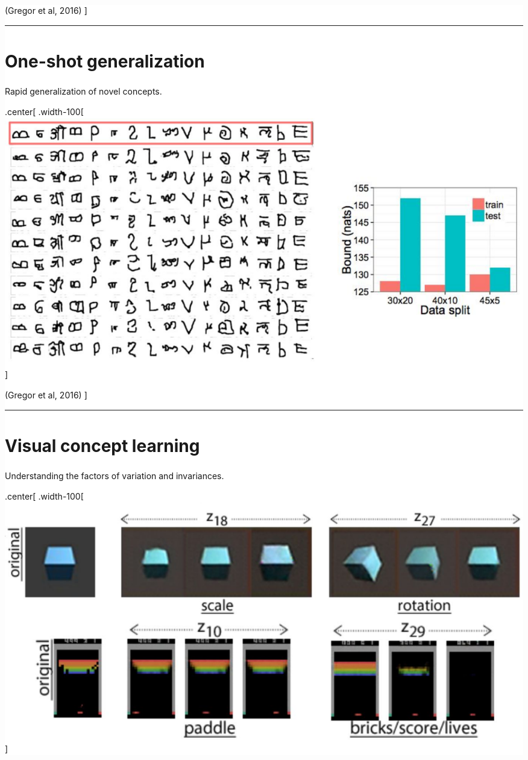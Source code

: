 (Gregor et al, 2016)
]

---

# One-shot generalization

Rapid generalization of novel concepts.

.center[
.width-100[![](figures/lec3/generative-oneshot.png)]

(Gregor et al, 2016)
]

---

# Visual concept learning

Understanding the factors of variation and invariances.

.center[
.width-100[![](figures/lec3/generative-factors.png)]